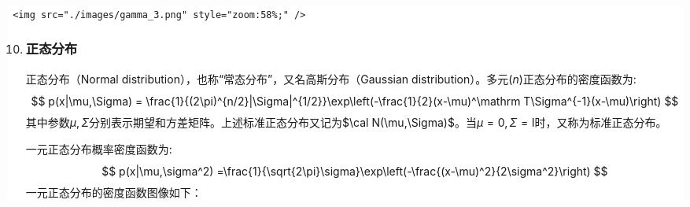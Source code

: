      <img src="./images/gamma_3.png" style="zoom:58%;" />

     

10. ### 正态分布

     正态分布（Normal distribution），也称“常态分布”，又名高斯分布（Gaussian distribution）。多元($n$)正态分布的密度函数为:
     $$
     p(x|\mu,\Sigma) = \frac{1}{(2\pi)^{n/2}|\Sigma|^{1/2}}\exp\left(-\frac{1}{2}(x-\mu)^\mathrm T\Sigma^{-1}(x-\mu)\right)
     $$
     其中参数$\mu,\Sigma$分别表示期望和方差矩阵。上述标准正态分布又记为$\cal N(\mu,\Sigma)$。当$\mu=0,\Sigma=\mathrm I$时，又称为标准正态分布。

     一元正态分布概率密度函数为:
     $$
     p(x|\mu,\sigma^2) =\frac{1}{\sqrt{2\pi}\sigma}\exp\left(-\frac{(x-\mu)^2}{2\sigma^2}\right)
     $$
     一元正态分布的密度函数图像如下：
